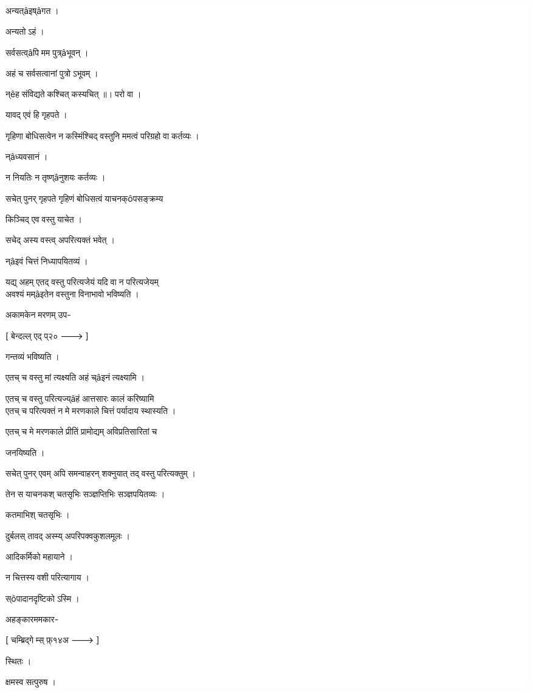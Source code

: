 अन्यत्âइष्âगत ।  
    
अन्यतो ऽहं ।  
    
सर्वसत्व्âपि मम पुत्र्âभूवन् ।  
    
अहं च सर्वसत्वानां पुत्रो ऽभूवम् ।  
    
न्êह संविद्यते कश्चित् कस्यचित् ॥। परो वा ।  
    
यावद् एवं हि गृहपते ।  
    
गृहिणा बोधिसत्वेन न कस्मिंश्चिद् वस्तुनि ममत्वं परिग्रहो वा कर्तव्यः ।  
    
न्âध्यवसानं ।  
    
न नियतिः न तृष्ण्âनुशयः कर्तव्यः ।  
    
सचेत् पुनर् गृहपते गृहिणं बोधिसत्वं याचनक्ôपसङ्क्रम्य  
    
किञ्चिद् एव वस्तु याचेत ।  
    
सचेद् अस्य वस्त्व् अपरित्यक्तं भवेत् ।  
    
न्âइवं चित्तं निध्यापयितव्यं ।  
    
यद्य् अहम् एतद् वस्तु परित्यजेयं यदि वा न परित्यजेयम्  
अवश्यं मम्âइतेन वस्तुना विनाभावो भविष्यति ।  
    
अकामकेन मरणम् उप-  
    
[ बेन्दल्ल् एद् प्२० ---> ]  
    
गन्तव्यं भविष्यति ।  
    
एतच् च वस्तु मां त्यक्ष्यति अहं च्âइनं त्यक्ष्यामि ।  
    
एतच् च वस्तु परित्यज्य्âहं आत्तसारः कालं करिष्यामि  
एतच् च परित्यक्तं न मे मरणकाले चित्तं पर्यादाय स्थास्यति ।  
    
एतच् च मे मरणकाले प्रीतिं प्रामोद्यम् अविप्रतिसारितां च  
    
जनयिष्यति ।  
    
सचेत् पुनर् एवम् अपि समन्वाहरन् शक्नुयात् तद् वस्तु परित्यक्तुम् ।  
    
तेन स याचनकश् चतसृभिः सञ्ज्ञप्तिभिः सञ्ज्ञपयितव्यः ।  
    
कतमाभिश् चतसृभिः ।  
    
दुर्बलस् तावद् अस्म्य् अपरिपक्वकुशलमूलः ।  
    
आदिकर्मिको महायाने ।  
    
न चित्तस्य वशी परित्यागाय ।  
    
स्ôपादानदृष्टिको ऽस्मि ।  
    
अहङ्कारममकार-  
    
[ चम्ब्रिद्गे म्स् फ़्१४अ ---> ]  
    
स्थितः ।  
    
क्षमस्व सत्पुरुष ।  
    